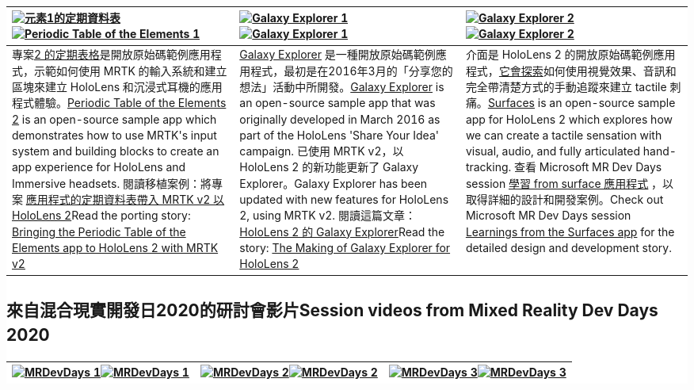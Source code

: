 | <span data-ttu-id="c7cea-241">[![元素1的定期資料表](../images/MRDL_PeriodicTable.jpg)](https://medium.com/@dongyoonpark/bringing-the-periodic-table-of-the-elements-app-to-hololens-2-with-mrtk-v2-a6e3d8362158)</span><span class="sxs-lookup"><span data-stu-id="c7cea-241">[![Periodic Table of the Elements 1](../images/MRDL_PeriodicTable.jpg)](https://medium.com/@dongyoonpark/bringing-the-periodic-table-of-the-elements-app-to-hololens-2-with-mrtk-v2-a6e3d8362158)</span></span>| <span data-ttu-id="c7cea-242">[![Galaxy Explorer 1](../images/MRTK_GalaxyExplorer.jpg)](https://docs.microsoft.com/windows/mixed-reality/galaxy-explorer-update)</span><span class="sxs-lookup"><span data-stu-id="c7cea-242">[![Galaxy Explorer 1](../images/MRTK_GalaxyExplorer.jpg)](https://docs.microsoft.com/windows/mixed-reality/galaxy-explorer-update)</span></span>| <span data-ttu-id="c7cea-243">[![Galaxy Explorer 2](../images/MRDL_Surfaces.jpg)](https://docs.microsoft.com/windows/mixed-reality/galaxy-explorer-update)</span><span class="sxs-lookup"><span data-stu-id="c7cea-243">[![Galaxy Explorer 2](../images/MRDL_Surfaces.jpg)](https://docs.microsoft.com/windows/mixed-reality/galaxy-explorer-update)</span></span>|
|:--- | :--- | :--- |
| <span data-ttu-id="c7cea-244">專案[2 的定期表格](https://github.com/Microsoft/MRDL_Unity_PeriodicTable)是開放原始碼範例應用程式，示範如何使用 MRTK 的輸入系統和建立區塊來建立 HoloLens 和沉浸式耳機的應用程式體驗。</span><span class="sxs-lookup"><span data-stu-id="c7cea-244">[Periodic Table of the Elements 2](https://github.com/Microsoft/MRDL_Unity_PeriodicTable) is an open-source sample app which demonstrates how to use MRTK's input system and building blocks to create an app experience for HoloLens and Immersive headsets.</span></span> <span data-ttu-id="c7cea-245">閱讀移植案例：將專案 [應用程式的定期資料表帶入 MRTK v2 以 HoloLens 2](https://medium.com/@dongyoonpark/bringing-the-periodic-table-of-the-elements-app-to-hololens-2-with-mrtk-v2-a6e3d8362158)</span><span class="sxs-lookup"><span data-stu-id="c7cea-245">Read the porting story: [Bringing the Periodic Table of the Elements app to HoloLens 2 with MRTK v2](https://medium.com/@dongyoonpark/bringing-the-periodic-table-of-the-elements-app-to-hololens-2-with-mrtk-v2-a6e3d8362158)</span></span> |<span data-ttu-id="c7cea-246">[Galaxy Explorer](https://github.com/Microsoft/GalaxyExplorer) 是一種開放原始碼範例應用程式，最初是在2016年3月的「分享您的想法」活動中所開發。</span><span class="sxs-lookup"><span data-stu-id="c7cea-246">[Galaxy Explorer](https://github.com/Microsoft/GalaxyExplorer) is an open-source sample app that was originally developed in March 2016 as part of the HoloLens 'Share Your Idea' campaign.</span></span> <span data-ttu-id="c7cea-247">已使用 MRTK v2，以 HoloLens 2 的新功能更新了 Galaxy Explorer。</span><span class="sxs-lookup"><span data-stu-id="c7cea-247">Galaxy Explorer has been updated with new features for HoloLens 2, using MRTK v2.</span></span> <span data-ttu-id="c7cea-248">閱讀這篇文章： [HoloLens 2 的 Galaxy Explorer](https://docs.microsoft.com/windows/mixed-reality/galaxy-explorer-update)</span><span class="sxs-lookup"><span data-stu-id="c7cea-248">Read the story: [The Making of Galaxy Explorer for HoloLens 2](https://docs.microsoft.com/windows/mixed-reality/galaxy-explorer-update)</span></span> |<span data-ttu-id="c7cea-249">介面是 HoloLens 2 的開放原始碼範例應用程式，[它會探索](https://github.com/Microsoft/GalaxyExplorer)如何使用視覺效果、音訊和完全帶清楚方式的手動追蹤來建立 tactile 刺痛。</span><span class="sxs-lookup"><span data-stu-id="c7cea-249">[Surfaces](https://github.com/Microsoft/GalaxyExplorer) is an open-source sample app for HoloLens 2 which explores how we can create a tactile sensation with visual, audio, and fully articulated hand-tracking.</span></span> <span data-ttu-id="c7cea-250">查看 Microsoft MR Dev Days session [學習 from surface 應用程式](https://channel9.msdn.com/Shows/Docs-Mixed-Reality/Learnings-from-the-MR-Surfaces-App) ，以取得詳細的設計和開發案例。</span><span class="sxs-lookup"><span data-stu-id="c7cea-250">Check out Microsoft MR Dev Days session [Learnings from the Surfaces app](https://channel9.msdn.com/Shows/Docs-Mixed-Reality/Learnings-from-the-MR-Surfaces-App) for the detailed design and development story.</span></span> |

## <a name="session-videos-from-mixed-reality-dev-days-2020"></a><span data-ttu-id="c7cea-251">來自混合現實開發日2020的研討會影片</span><span class="sxs-lookup"><span data-stu-id="c7cea-251">Session videos from Mixed Reality Dev Days 2020</span></span>

| <span data-ttu-id="c7cea-252">[![MRDevDays 1](../images/MRDevDays_Session1.png)](https://channel9.msdn.com/Shows/Docs-Mixed-Reality/Intro-to-MRTK-Unity)</span><span class="sxs-lookup"><span data-stu-id="c7cea-252">[![MRDevDays 1](../images/MRDevDays_Session1.png)](https://channel9.msdn.com/Shows/Docs-Mixed-Reality/Intro-to-MRTK-Unity)</span></span>| <span data-ttu-id="c7cea-253">[![MRDevDays 2](../images/MRDevDays_Session2.png)](https://channel9.msdn.com/Shows/Docs-Mixed-Reality/MRTKs-UX-Building-Blocks)</span><span class="sxs-lookup"><span data-stu-id="c7cea-253">[![MRDevDays 2](../images/MRDevDays_Session2.png)](https://channel9.msdn.com/Shows/Docs-Mixed-Reality/MRTKs-UX-Building-Blocks)</span></span>| <span data-ttu-id="c7cea-254">[![MRDevDays 3](../images/MRDevDays_Session3.png)](https://channel9.msdn.com/Shows/Docs-Mixed-Reality/MRTK-Performance-and-Shaders)</span><span class="sxs-lookup"><span data-stu-id="c7cea-254">[![MRDevDays 3](../images/MRDevDays_Session3.png)](https://channel9.msdn.com/Shows/Docs-Mixed-Reality/MRTK-Performance-and-Shaders)</span></span>|
|:--- | :--- | :--- |
